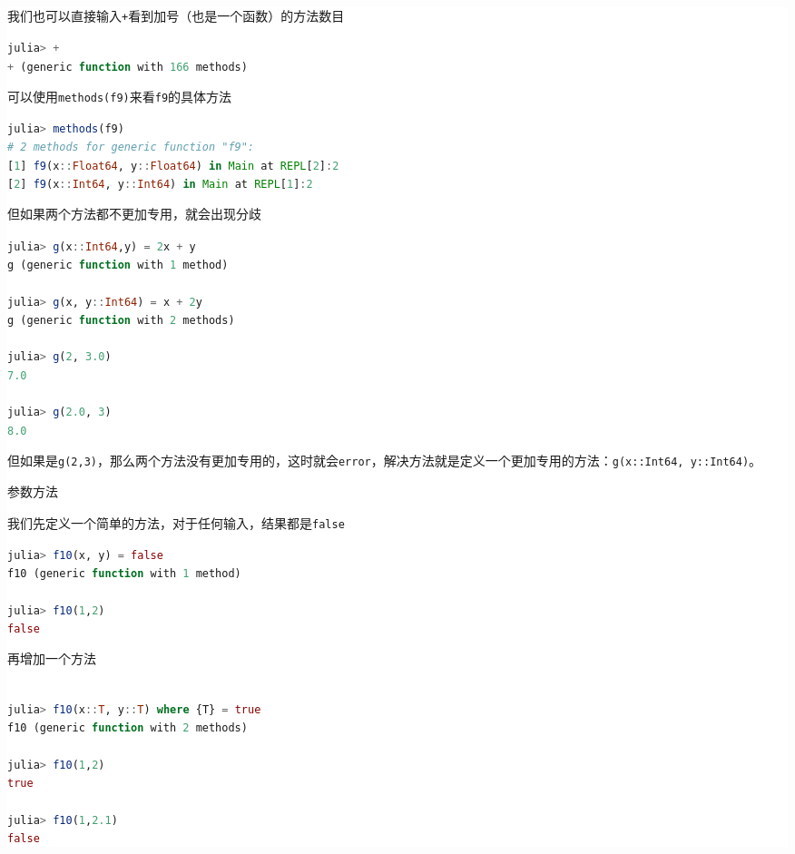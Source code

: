 我们也可以直接输入`+`看到加号（也是一个函数）的方法数目

~~~Julia
julia> +                             
+ (generic function with 166 methods)
~~~

可以使用`methods(f9)`来看`f9`的具体方法

~~~Julia
julia> methods(f9)
# 2 methods for generic function "f9":
[1] f9(x::Float64, y::Float64) in Main at REPL[2]:2
[2] f9(x::Int64, y::Int64) in Main at REPL[1]:2
~~~

但如果两个方法都不更加专用，就会出现分歧

~~~julia
julia> g(x::Int64,y) = 2x + y      
g (generic function with 1 method) 
                                   
julia> g(x, y::Int64) = x + 2y     
g (generic function with 2 methods)
                                   
julia> g(2, 3.0)                   
7.0                                
                                   
julia> g(2.0, 3)                   
8.0                                
~~~

但如果是`g(2,3)`，那么两个方法没有更加专用的，这时就会`error`，解决方法就是定义一个更加专用的方法：`g(x::Int64, y::Int64)`。

参数方法

我们先定义一个简单的方法，对于任何输入，结果都是`false`

~~~Julia
julia> f10(x, y) = false             
f10 (generic function with 1 method) 
                                     
julia> f10(1,2)                      
false                                
~~~

再增加一个方法

~~~Julia
                                        
julia> f10(x::T, y::T) where {T} = true 
f10 (generic function with 2 methods)   
                                        
julia> f10(1,2)                         
true                                    
                                        
julia> f10(1,2.1)                       
false                                   
~~~
